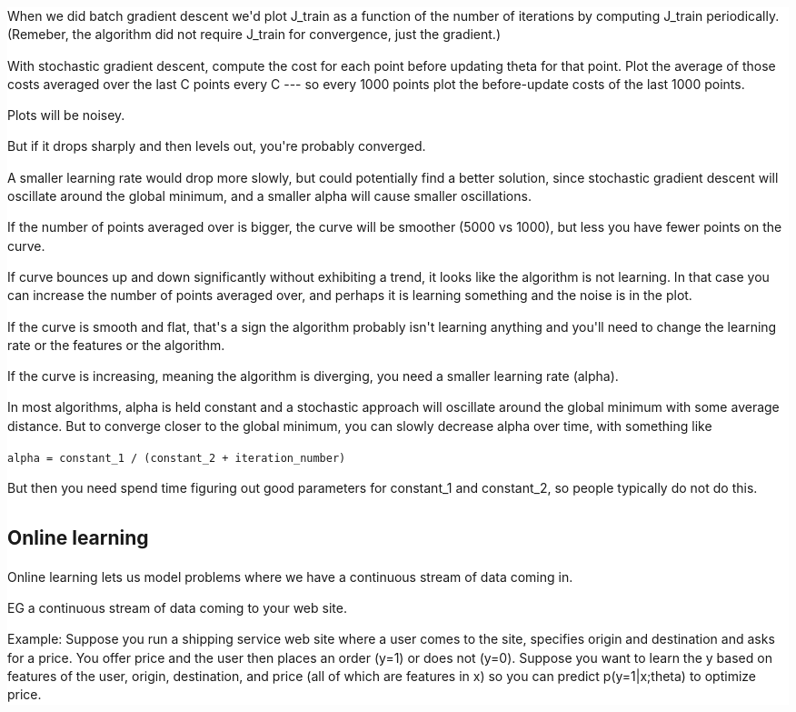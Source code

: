 When we did batch gradient descent we'd plot J_train as a function of
the number of iterations by computing J_train periodically. (Remeber,
the algorithm did not require J_train for convergence, just the
gradient.)

With stochastic gradient descent, compute the cost for each point
before updating theta for that point. Plot the average of those costs
averaged over the last C points every C --- so every 1000 points plot
the before-update costs of the last 1000 points.

Plots will be noisey.

But if it drops sharply and then levels out, you're probably converged.

A smaller learning rate would drop more slowly, but could potentially
find a better solution, since stochastic gradient descent will
oscillate around the global minimum, and a smaller alpha will cause
smaller oscillations.

If the number of points averaged over is bigger, the curve will be
smoother (5000 vs 1000), but less you have fewer points on the curve.

If curve bounces up and down significantly without exhibiting a trend,
it looks like the algorithm is not learning. In that case you can
increase the number of points averaged over, and perhaps it is learning
something and the noise is in the plot.

If the curve is smooth and flat, that's a sign the algorithm probably
isn't learning anything and you'll need to change the learning rate
or the features or the algorithm.

If the curve is increasing, meaning the algorithm is diverging, you
need a smaller learning rate (alpha).

In most algorithms, alpha is held constant and a stochastic approach
will oscillate around the global minimum with some average
distance. But to converge closer to the global minimum, you can
slowly decrease alpha over time, with something like

    alpha = constant_1 / (constant_2 + iteration_number)

But then you need spend time figuring out good parameters for
constant_1 and constant_2, so people typically do not do this.


## Online learning

Online learning lets us model problems where we have a continuous
stream of data coming in.

EG a continuous stream of data coming to your web site.

Example: Suppose you run a shipping service web site where a user
comes to the site, specifies origin and destination and asks for a
price. You offer price and the user then places an order (y=1) or does
not (y=0). Suppose you want to learn the y based on features of the
user, origin, destination, and price (all of which are features in x)
so you can predict p(y=1|x;theta) to optimize price.
